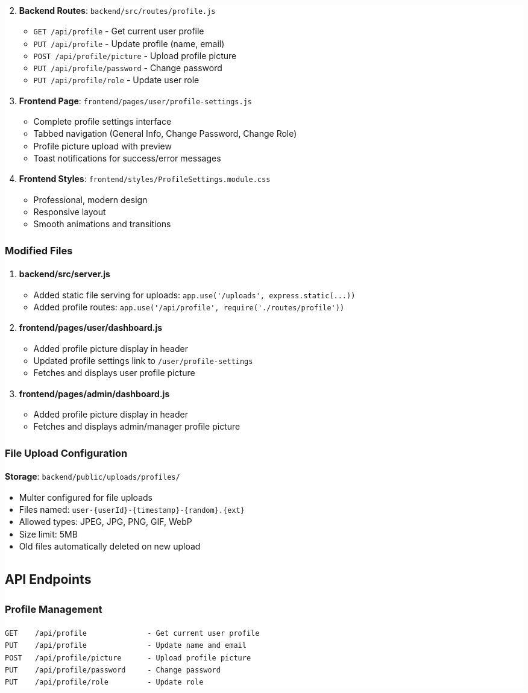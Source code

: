 2. **Backend Routes**: `backend/src/routes/profile.js`
   - `GET /api/profile` - Get current user profile
   - `PUT /api/profile` - Update profile (name, email)
   - `POST /api/profile/picture` - Upload profile picture
   - `PUT /api/profile/password` - Change password
   - `PUT /api/profile/role` - Update user role

3. **Frontend Page**: `frontend/pages/user/profile-settings.js`
   - Complete profile settings interface
   - Tabbed navigation (General Info, Change Password, Change Role)
   - Profile picture upload with preview
   - Toast notifications for success/error messages

4. **Frontend Styles**: `frontend/styles/ProfileSettings.module.css`
   - Professional, modern design
   - Responsive layout
   - Smooth animations and transitions

### Modified Files

1. **backend/src/server.js**
   - Added static file serving for uploads: `app.use('/uploads', express.static(...))`
   - Added profile routes: `app.use('/api/profile', require('./routes/profile'))`

2. **frontend/pages/user/dashboard.js**
   - Added profile picture display in header
   - Updated profile settings link to `/user/profile-settings`
   - Fetches and displays user profile picture

3. **frontend/pages/admin/dashboard.js**
   - Added profile picture display in header
   - Fetches and displays admin/manager profile picture

### File Upload Configuration

**Storage**: `backend/public/uploads/profiles/`
- Multer configured for file uploads
- Files named: `user-{userId}-{timestamp}-{random}.{ext}`
- Allowed types: JPEG, JPG, PNG, GIF, WebP
- Size limit: 5MB
- Old files automatically deleted on new upload

## API Endpoints

### Profile Management
```
GET    /api/profile              - Get current user profile
PUT    /api/profile              - Update name and email
POST   /api/profile/picture      - Upload profile picture
PUT    /api/profile/password     - Change password
PUT    /api/profile/role         - Update role
```

